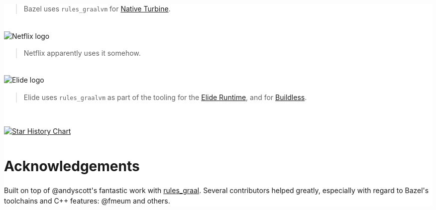 > Bazel uses `rules_graalvm` for [Native Turbine](https://github.com/bazelbuild/bazel/pull/19361).

<br />

<img src="./docs/images/netflix.png" alt="Netflix logo" height=50 />

> Netflix apparently uses it somehow.

<br />

<img src="./docs/images/elide.png" alt="Elide logo" height=40 />

> Elide uses `rules_graalvm` as part of the tooling for the [Elide Runtime](https://elide.dev), and for [Buildless](https://less.build).

<br />

[![Star History Chart](https://api.star-history.com/svg?repos=sgammon/rules_graalvm&type=Date)](https://star-history.com/#sgammon/rules_graalvm&Date)

# Acknowledgements

Built on top of @andyscott's fantastic work with [rules_graal](https://github.com/andyscott/rules_graal). Several contributors helped greatly, especially with regard to Bazel's toolchains and C++ features: @fmeum and others.

[1]: https://bazel.build/extending/toolchains
[2]: ./docs/hermeticity.md
